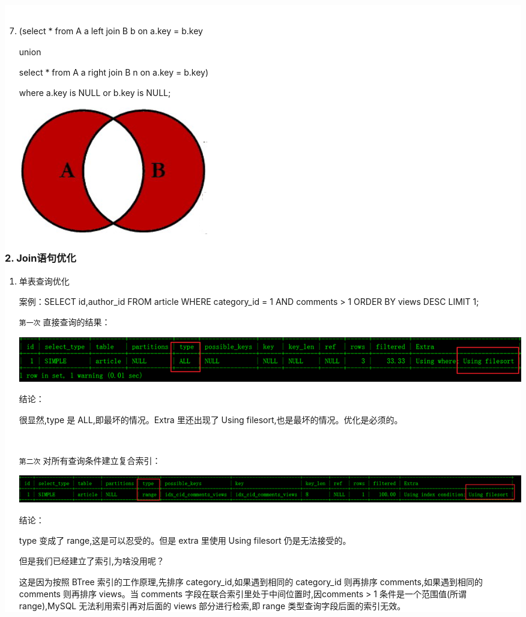    ​

7. (select * from A a left join B b on a.key = b.key

   union

   select * from A a right join B n on a.key = b.key)

   where a.key is NULL or b.key is NULL;

   ![1537836490134](./image/12.png)

### 2. Join语句优化

1. 单表查询优化

   案例：SELECT id,author_id FROM article WHERE category_id = 1 AND comments > 1 ORDER BY views DESC LIMIT 1;

   `第一次` 直接查询的结果：

   ![](./image/13.png)

   结论：

   很显然,type 是 ALL,即最坏的情况。Extra 里还出现了 Using filesort,也是最坏的情况。优化是必须的。

   ​

   `第二次` 对所有查询条件建立复合索引：

   ![](./image/14.png)

   结论：

   type 变成了 range,这是可以忍受的。但是 extra 里使用 Using filesort 仍是无法接受的。

   但是我们已经建立了索引,为啥没用呢？

   这是因为按照 BTree 索引的工作原理,先排序 category_id,如果遇到相同的 category_id 则再排序 comments,如果遇到相同的 comments 则再排序 views。当 comments 字段在联合索引里处于中间位置时,因comments > 1 条件是一个范围值(所谓 range),MySQL 无法利用索引再对后面的 views 部分进行检索,即 range 类型查询字段后面的索引无效。
